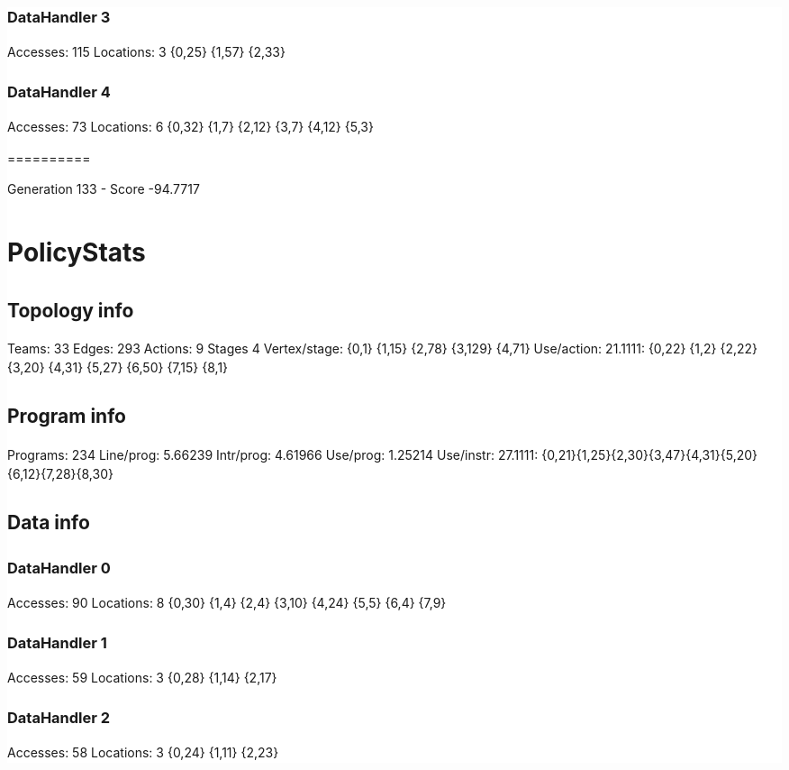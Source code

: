 ### DataHandler 3
Accesses:	115
Locations:	3
{0,25} {1,57} {2,33} 

### DataHandler 4
Accesses:	73
Locations:	6
{0,32} {1,7} {2,12} {3,7} {4,12} {5,3} 


==========

Generation 133 - Score -94.7717

# PolicyStats
## Topology info
Teams:		33
Edges:		293
Actions:	9
Stages		4
Vertex/stage:	{0,1} {1,15} {2,78} {3,129} {4,71} 
Use/action:	21.1111: {0,22} {1,2} {2,22} {3,20} {4,31} {5,27} {6,50} {7,15} {8,1} 

## Program info
Programs:	234
Line/prog:	5.66239
Intr/prog:	4.61966
Use/prog:	1.25214
Use/instr:	27.1111: {0,21}{1,25}{2,30}{3,47}{4,31}{5,20}{6,12}{7,28}{8,30}

## Data info

### DataHandler 0
Accesses:	90
Locations:	8
{0,30} {1,4} {2,4} {3,10} {4,24} {5,5} {6,4} {7,9} 

### DataHandler 1
Accesses:	59
Locations:	3
{0,28} {1,14} {2,17} 

### DataHandler 2
Accesses:	58
Locations:	3
{0,24} {1,11} {2,23} 
